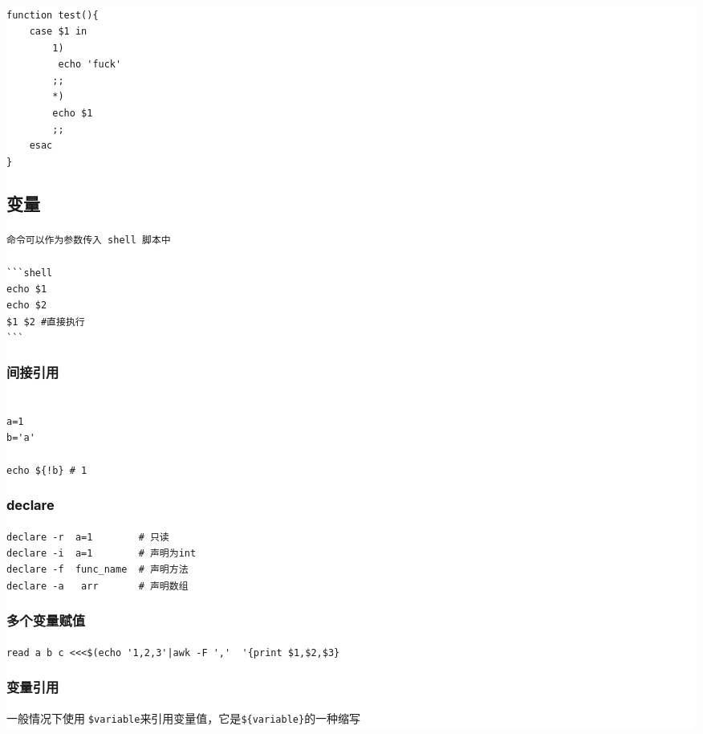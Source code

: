 ```shell
function test(){
	case $1 in
		1)
		 echo 'fuck'
		;;
		*)
		echo $1
		;;
	esac
}
```

## 变量

````ad-info
命令可以作为参数传入 shell 脚本中

```shell
echo $1
echo $2
$1 $2 #直接执行
```

````

### 间接引用

```shell

a=1
b='a'

echo ${!b} # 1
```

### declare

```shell
declare -r  a=1        # 只读
declare -i  a=1        # 声明为int
declare -f  func_name  # 声明方法
declare -a   arr       # 声明数组
```

### 多个变量赋值

```shell
read a b c <<<$(echo '1,2,3'|awk -F ','  '{print $1,$2,$3}
```

### 变量引用

一般情况下使用 `$variable`来引用变量值，它是`${variable}`的一种缩写

